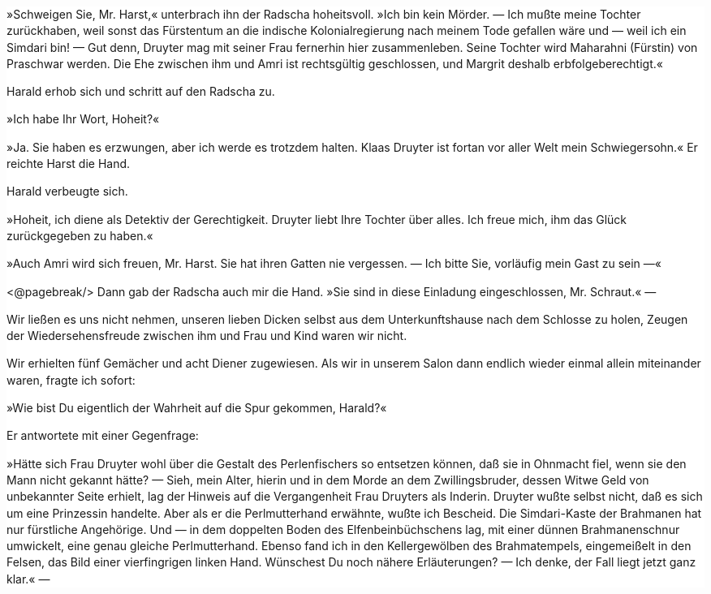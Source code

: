 »Schweigen Sie, Mr. Harst,« unterbrach ihn der Radscha
hoheitsvoll. »Ich bin kein Mörder. — Ich mußte meine Tochter
zurückhaben, weil sonst das Fürstentum an die indische Kolonialregierung
nach meinem Tode gefallen wäre und — weil
ich ein Simdari bin! — Gut denn, Druyter mag mit seiner
Frau fernerhin hier zusammenleben. Seine Tochter wird
Maharahni (Fürstin) von Praschwar werden. Die Ehe
zwischen ihm und Amri ist rechtsgültig geschlossen, und Margrit
deshalb erbfolgeberechtigt.«

Harald erhob sich und schritt auf den Radscha zu.

»Ich habe Ihr Wort, Hoheit?«

»Ja. Sie haben es erzwungen, aber ich werde es trotzdem
halten. Klaas Druyter ist fortan vor aller Welt mein
Schwiegersohn.« Er reichte Harst die Hand.

Harald verbeugte sich.

»Hoheit, ich diene als Detektiv der Gerechtigkeit. Druyter
liebt Ihre Tochter über alles. Ich freue mich, ihm das Glück
zurückgegeben zu haben.«

»Auch Amri wird sich freuen, Mr. Harst. Sie hat ihren
Gatten nie vergessen. — Ich bitte Sie, vorläufig mein Gast zu
sein —«

<@pagebreak/>
Dann gab der Radscha auch mir die Hand. »Sie sind in
diese Einladung eingeschlossen, Mr. Schraut.« —

Wir ließen es uns nicht nehmen, unseren lieben Dicken
selbst aus dem Unterkunftshause nach dem Schlosse zu holen,
Zeugen der Wiedersehensfreude zwischen ihm und Frau und
Kind waren wir nicht.

Wir erhielten fünf Gemächer und acht Diener zugewiesen.
Als wir in unserem Salon dann endlich wieder einmal allein
miteinander waren, fragte ich sofort:

»Wie bist Du eigentlich der Wahrheit auf die Spur gekommen,
Harald?«

Er antwortete mit einer Gegenfrage:

»Hätte sich Frau Druyter wohl über die Gestalt des Perlenfischers
so entsetzen können, daß sie in Ohnmacht fiel, wenn
sie den Mann nicht gekannt hätte? — Sieh, mein Alter, hierin
und in dem Morde an dem Zwillingsbruder, dessen Witwe
Geld von unbekannter Seite erhielt, lag der Hinweis auf die
Vergangenheit Frau Druyters als Inderin. Druyter wußte
selbst nicht, daß es sich um eine Prinzessin handelte. Aber als
er die Perlmutterhand erwähnte, wußte ich Bescheid. Die
Simdari-Kaste der Brahmanen hat nur fürstliche Angehörige.
Und — in dem doppelten Boden des Elfenbeinbüchschens lag,
mit einer dünnen Brahmanenschnur umwickelt, eine genau
gleiche Perlmutterhand. Ebenso fand ich in den Kellergewölben
des Brahmatempels, eingemeißelt in den Felsen, das
Bild einer vierfingrigen linken Hand. Wünschest Du noch
nähere Erläuterungen? — Ich denke, der Fall liegt jetzt ganz
klar.« —

